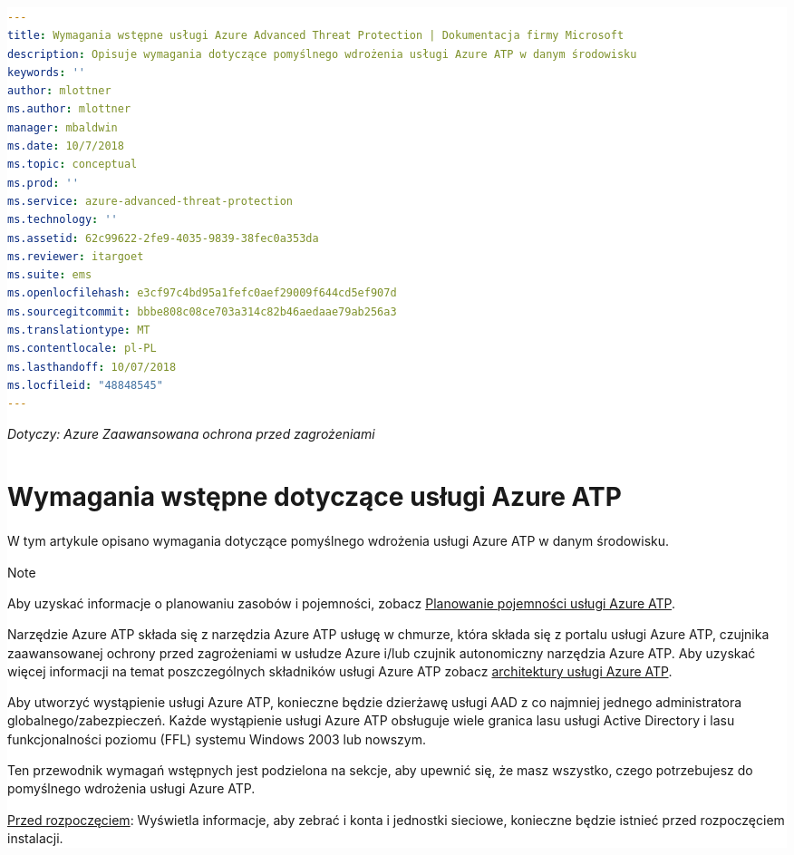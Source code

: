 ```yaml
---
title: Wymagania wstępne usługi Azure Advanced Threat Protection | Dokumentacja firmy Microsoft
description: Opisuje wymagania dotyczące pomyślnego wdrożenia usługi Azure ATP w danym środowisku
keywords: ''
author: mlottner
ms.author: mlottner
manager: mbaldwin
ms.date: 10/7/2018
ms.topic: conceptual
ms.prod: ''
ms.service: azure-advanced-threat-protection
ms.technology: ''
ms.assetid: 62c99622-2fe9-4035-9839-38fec0a353da
ms.reviewer: itargoet
ms.suite: ems
ms.openlocfilehash: e3cf97c4bd95a1fefc0aef29009f644cd5ef907d
ms.sourcegitcommit: bbbe808c08ce703a314c82b46aedaae79ab256a3
ms.translationtype: MT
ms.contentlocale: pl-PL
ms.lasthandoff: 10/07/2018
ms.locfileid: "48848545"
---
```

*Dotyczy: Azure Zaawansowana ochrona przed zagrożeniami*



# <a name="azure-atp-prerequisites"></a>Wymagania wstępne dotyczące usługi Azure ATP
W tym artykule opisano wymagania dotyczące pomyślnego wdrożenia usługi Azure ATP w danym środowisku.

>[!NOTE]
> Aby uzyskać informacje o planowaniu zasobów i pojemności, zobacz [Planowanie pojemności usługi Azure ATP](atp-capacity-planning.md).


Narzędzie Azure ATP składa się z narzędzia Azure ATP usługę w chmurze, która składa się z portalu usługi Azure ATP, czujnika zaawansowanej ochrony przed zagrożeniami w usłudze Azure i/lub czujnik autonomiczny narzędzia Azure ATP. Aby uzyskać więcej informacji na temat poszczególnych składników usługi Azure ATP zobacz [architektury usługi Azure ATP](atp-architecture.md).

Aby utworzyć wystąpienie usługi Azure ATP, konieczne będzie dzierżawę usługi AAD z co najmniej jednego administratora globalnego/zabezpieczeń. Każde wystąpienie usługi Azure ATP obsługuje wiele granica lasu usługi Active Directory i lasu funkcjonalności poziomu (FFL) systemu Windows 2003 lub nowszym. 

Ten przewodnik wymagań wstępnych jest podzielona na sekcje, aby upewnić się, że masz wszystko, czego potrzebujesz do pomyślnego wdrożenia usługi Azure ATP. 

[Przed rozpoczęciem](#before-you-start): Wyświetla informacje, aby zebrać i konta i jednostki sieciowe, konieczne będzie istnieć przed rozpoczęciem instalacji.
